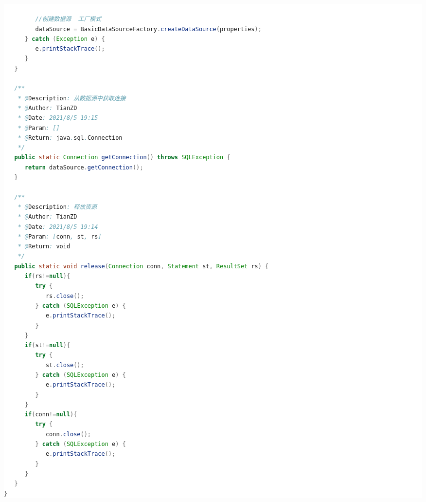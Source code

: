 ```java

         //创建数据源  工厂模式
         dataSource = BasicDataSourceFactory.createDataSource(properties);
      } catch (Exception e) {
         e.printStackTrace();
      }
   }

   /**
    * @Description: 从数据源中获取连接
    * @Author: TianZD
    * @Date: 2021/8/5 19:15
    * @Param: []
    * @Return: java.sql.Connection
    */
   public static Connection getConnection() throws SQLException {
      return dataSource.getConnection();
   }

   /**
    * @Description: 释放资源
    * @Author: TianZD
    * @Date: 2021/8/5 19:14
    * @Param: [conn, st, rs]
    * @Return: void
    */
   public static void release(Connection conn, Statement st, ResultSet rs) {
      if(rs!=null){
         try {
            rs.close();
         } catch (SQLException e) {
            e.printStackTrace();
         }
      }
      if(st!=null){
         try {
            st.close();
         } catch (SQLException e) {
            e.printStackTrace();
         }
      }
      if(conn!=null){
         try {
            conn.close();
         } catch (SQLException e) {
            e.printStackTrace();
         }
      }
   }
}
```
